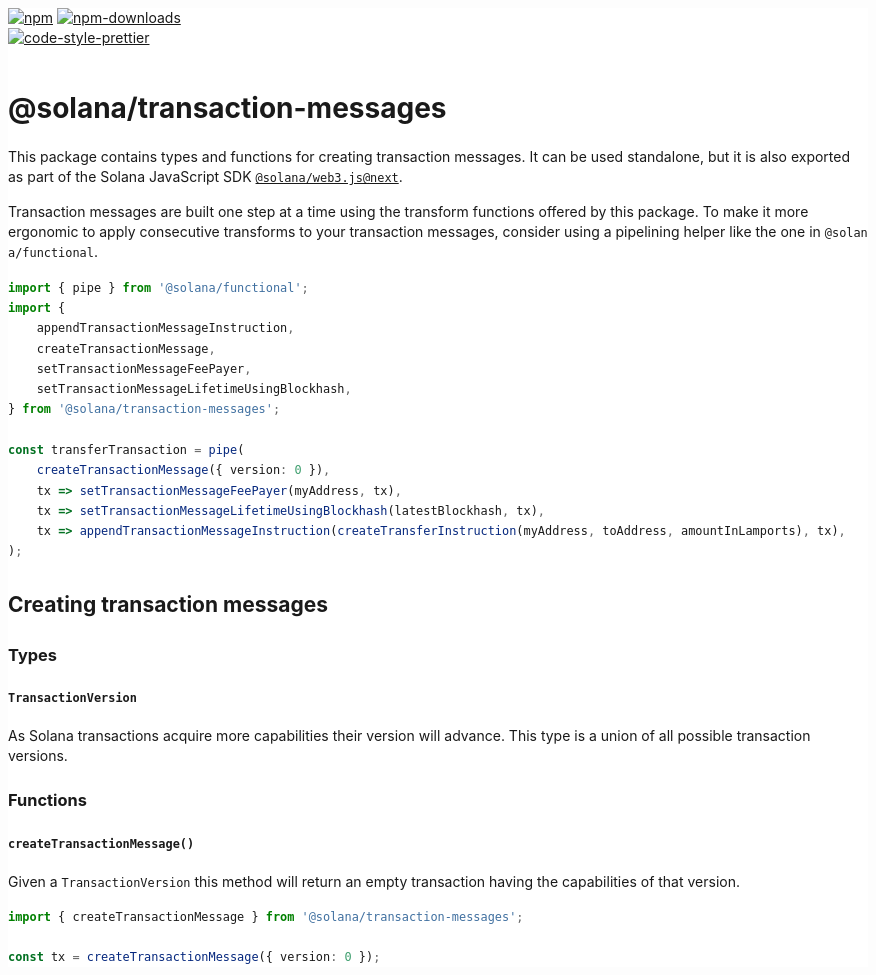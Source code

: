 [![npm][npm-image]][npm-url]
[![npm-downloads][npm-downloads-image]][npm-url]
<br />
[![code-style-prettier][code-style-prettier-image]][code-style-prettier-url]

[code-style-prettier-image]: https://img.shields.io/badge/code_style-prettier-ff69b4.svg?style=flat-square
[code-style-prettier-url]: https://github.com/prettier/prettier
[npm-downloads-image]: https://img.shields.io/npm/dm/@solana/transactions/next.svg?style=flat
[npm-image]: https://img.shields.io/npm/v/@solana/transactions/next.svg?style=flat
[npm-url]: https://www.npmjs.com/package/@solana/transactions/v/next

# @solana/transaction-messages

This package contains types and functions for creating transaction messages. It can be used standalone, but it is also exported as part of the Solana JavaScript SDK [`@solana/web3.js@next`](https://github.com/anza-xyz/solana-web3.js/tree/main/packages/library).

Transaction messages are built one step at a time using the transform functions offered by this package. To make it more ergonomic to apply consecutive transforms to your transaction messages, consider using a pipelining helper like the one in `@solana/functional`.

```ts
import { pipe } from '@solana/functional';
import {
    appendTransactionMessageInstruction,
    createTransactionMessage,
    setTransactionMessageFeePayer,
    setTransactionMessageLifetimeUsingBlockhash,
} from '@solana/transaction-messages';

const transferTransaction = pipe(
    createTransactionMessage({ version: 0 }),
    tx => setTransactionMessageFeePayer(myAddress, tx),
    tx => setTransactionMessageLifetimeUsingBlockhash(latestBlockhash, tx),
    tx => appendTransactionMessageInstruction(createTransferInstruction(myAddress, toAddress, amountInLamports), tx),
);
```

## Creating transaction messages

### Types

#### `TransactionVersion`

As Solana transactions acquire more capabilities their version will advance. This type is a union of all possible transaction versions.

### Functions

#### `createTransactionMessage()`

Given a `TransactionVersion` this method will return an empty transaction having the capabilities of that version.

```ts
import { createTransactionMessage } from '@solana/transaction-messages';

const tx = createTransactionMessage({ version: 0 });
```
